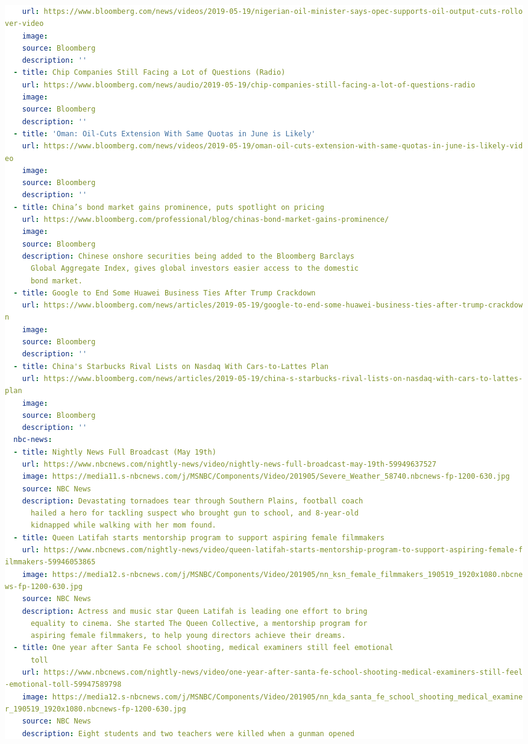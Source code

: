 ```yaml
    url: https://www.bloomberg.com/news/videos/2019-05-19/nigerian-oil-minister-says-opec-supports-oil-output-cuts-rollover-video
    image: 
    source: Bloomberg
    description: ''
  - title: Chip Companies Still Facing a Lot of Questions (Radio)
    url: https://www.bloomberg.com/news/audio/2019-05-19/chip-companies-still-facing-a-lot-of-questions-radio
    image: 
    source: Bloomberg
    description: ''
  - title: 'Oman: Oil-Cuts Extension With Same Quotas in June is Likely'
    url: https://www.bloomberg.com/news/videos/2019-05-19/oman-oil-cuts-extension-with-same-quotas-in-june-is-likely-video
    image: 
    source: Bloomberg
    description: ''
  - title: China’s bond market gains prominence, puts spotlight on pricing
    url: https://www.bloomberg.com/professional/blog/chinas-bond-market-gains-prominence/
    image: 
    source: Bloomberg
    description: Chinese onshore securities being added to the Bloomberg Barclays
      Global Aggregate Index, gives global investors easier access to the domestic
      bond market.
  - title: Google to End Some Huawei Business Ties After Trump Crackdown
    url: https://www.bloomberg.com/news/articles/2019-05-19/google-to-end-some-huawei-business-ties-after-trump-crackdown
    image: 
    source: Bloomberg
    description: ''
  - title: China's Starbucks Rival Lists on Nasdaq With Cars-to-Lattes Plan
    url: https://www.bloomberg.com/news/articles/2019-05-19/china-s-starbucks-rival-lists-on-nasdaq-with-cars-to-lattes-plan
    image: 
    source: Bloomberg
    description: ''
  nbc-news:
  - title: Nightly News Full Broadcast (May 19th)
    url: https://www.nbcnews.com/nightly-news/video/nightly-news-full-broadcast-may-19th-59949637527
    image: https://media11.s-nbcnews.com/j/MSNBC/Components/Video/201905/Severe_Weather_58740.nbcnews-fp-1200-630.jpg
    source: NBC News
    description: Devastating tornadoes tear through Southern Plains, football coach
      hailed a hero for tackling suspect who brought gun to school, and 8-year-old
      kidnapped while walking with her mom found.
  - title: Queen Latifah starts mentorship program to support aspiring female filmmakers
    url: https://www.nbcnews.com/nightly-news/video/queen-latifah-starts-mentorship-program-to-support-aspiring-female-filmmakers-59946053865
    image: https://media12.s-nbcnews.com/j/MSNBC/Components/Video/201905/nn_ksn_female_filmmakers_190519_1920x1080.nbcnews-fp-1200-630.jpg
    source: NBC News
    description: Actress and music star Queen Latifah is leading one effort to bring
      equality to cinema. She started The Queen Collective, a mentorship program for
      aspiring female filmmakers, to help young directors achieve their dreams.
  - title: One year after Santa Fe school shooting, medical examiners still feel emotional
      toll
    url: https://www.nbcnews.com/nightly-news/video/one-year-after-santa-fe-school-shooting-medical-examiners-still-feel-emotional-toll-59947589798
    image: https://media12.s-nbcnews.com/j/MSNBC/Components/Video/201905/nn_kda_santa_fe_school_shooting_medical_examiner_190519_1920x1080.nbcnews-fp-1200-630.jpg
    source: NBC News
    description: Eight students and two teachers were killed when a gunman opened
```